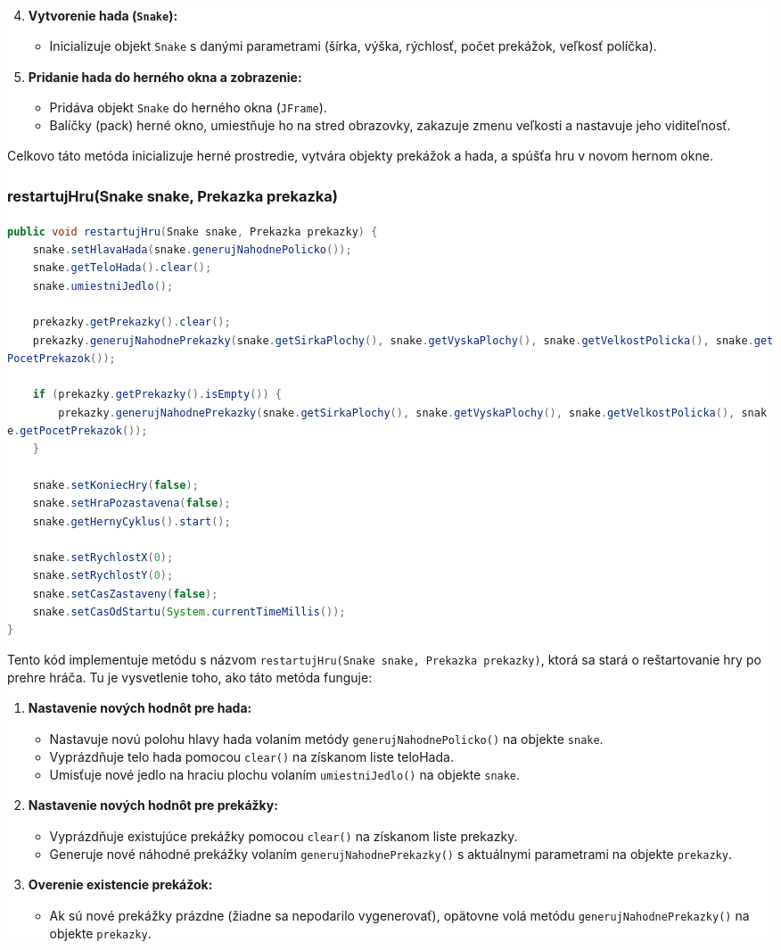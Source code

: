 4. **Vytvorenie hada (`Snake`):**
   - Inicializuje objekt `Snake` s danými parametrami (šírka, výška, rýchlosť, počet prekážok, veľkosť políčka).

5. **Pridanie hada do herného okna a zobrazenie:**
   - Pridáva objekt `Snake` do herného okna (`JFrame`).
   - Balíčky (pack) herné okno, umiestňuje ho na stred obrazovky, zakazuje zmenu veľkosti a nastavuje jeho viditeľnosť.

Celkovo táto metóda inicializuje herné prostredie, vytvára objekty prekážok a hada, a spúšťa hru v novom hernom okne.

### restartujHru(Snake snake, Prekazka prekazka)

```java
public void restartujHru(Snake snake, Prekazka prekazky) {
    snake.setHlavaHada(snake.generujNahodnePolicko());
    snake.getTeloHada().clear();
    snake.umiestniJedlo();
    
    prekazky.getPrekazky().clear();
    prekazky.generujNahodnePrekazky(snake.getSirkaPlochy(), snake.getVyskaPlochy(), snake.getVelkostPolicka(), snake.getPocetPrekazok());
    
    if (prekazky.getPrekazky().isEmpty()) {
        prekazky.generujNahodnePrekazky(snake.getSirkaPlochy(), snake.getVyskaPlochy(), snake.getVelkostPolicka(), snake.getPocetPrekazok());
    }

    snake.setKoniecHry(false);
    snake.setHraPozastavena(false);
    snake.getHernyCyklus().start();
    
    snake.setRychlostX(0);
    snake.setRychlostY(0);
    snake.setCasZastaveny(false);
    snake.setCasOdStartu(System.currentTimeMillis());
}
```

Tento kód implementuje metódu s názvom `restartujHru(Snake snake, Prekazka prekazky)`, ktorá sa stará o reštartovanie hry po prehre hráča. Tu je vysvetlenie toho, ako táto metóda funguje:

1. **Nastavenie nových hodnôt pre hada:**
   - Nastavuje novú polohu hlavy hada volaním metódy `generujNahodnePolicko()` na objekte `snake`.
   - Vyprázdňuje telo hada pomocou `clear()` na získanom liste teloHada.
   - Umisťuje nové jedlo na hraciu plochu volaním `umiestniJedlo()` na objekte `snake`.

2. **Nastavenie nových hodnôt pre prekážky:**
   - Vyprázdňuje existujúce prekážky pomocou `clear()` na získanom liste prekazky.
   - Generuje nové náhodné prekážky volaním `generujNahodnePrekazky()` s aktuálnymi parametrami na objekte `prekazky`.

3. **Overenie existencie prekážok:**
   - Ak sú nové prekážky prázdne (žiadne sa nepodarilo vygenerovať), opätovne volá metódu `generujNahodnePrekazky()` na objekte `prekazky`.

